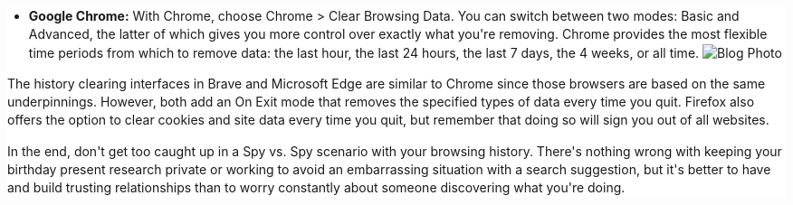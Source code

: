 -   **Google Chrome:** With Chrome, choose
    Chrome > Clear Browsing Data. You can switch between two modes:
    Basic and Advanced, the latter of which gives you more control over
    exactly what you're removing. Chrome provides the most flexible time
    periods from which to remove data: the last hour, the last 24 hours,
    the last 7 days, the 4 weeks, or all time.
    <img alt="Blog Photo" src="{{ site.site_cdn }}/assets/img/blog/2020/20201001St/Chrome-clear-history.png" class="img-fluid rounded m-2" width="700" />


The history clearing interfaces in Brave and Microsoft Edge are similar
to Chrome since those browsers are based on the same underpinnings.
However, both add an On Exit mode that removes the specified types of
data every time you quit. Firefox also offers the option to clear
cookies and site data every time you quit, but remember that doing so
will sign you out of all websites.

In the end, don't get too caught up in a Spy vs. Spy scenario with your
browsing history. There's nothing wrong with keeping your birthday
present research private or working to avoid an embarrassing situation
with a search suggestion, but it's better to have and build trusting
relationships than to worry constantly about someone discovering what
you're doing.